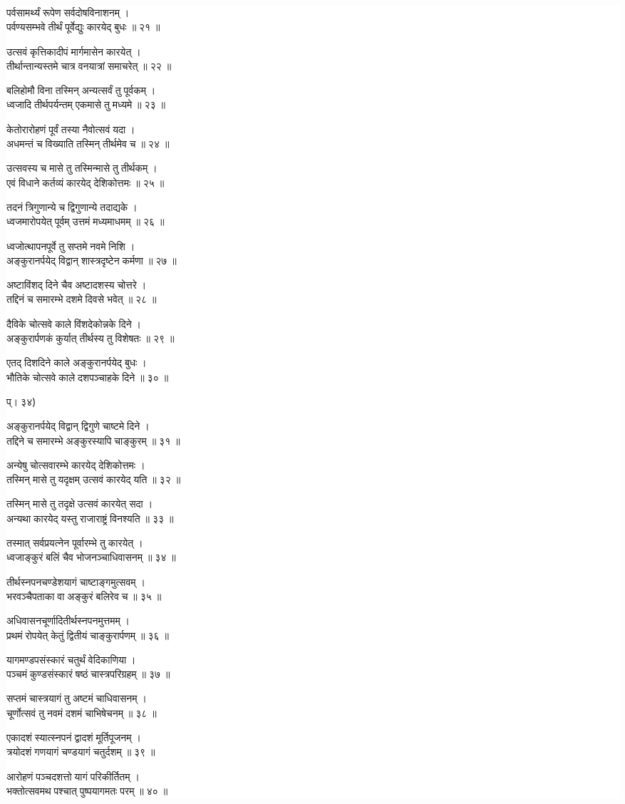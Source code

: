 पर्वसामर्थ्यं रूपेण सर्वदोषविनाशनम् ।  
पर्वण्यसम्भवे तीर्थं पूर्वेद्युः कारयेद् बुधः ॥ २१ ॥  
  
उत्सवं कृत्तिकादीपं मार्गमासेन कारयेत् ।  
तीर्थान्तान्यस्तमे चात्र वनयात्रां समाचरेत् ॥ २२ ॥  
  
बलिहोमौ विना तस्मिन् अन्यत्सर्वं तु पूर्वकम् ।  
ध्वजादि तीर्थपर्यन्तम् एकमासे तु मध्यमे ॥ २३ ॥  
  
केतोरारोहणं पूर्वं तस्या नैवोत्सवं यदा ।  
अधमन्तं च विख्याति तस्मिन् तीर्थमेव च ॥ २४ ॥  
  
उत्सवस्य च मासे तु तस्मिन्मासे तु तीर्थकम् ।  
एवं विधाने कर्तव्यं कारयेद् देशिकोत्तमः ॥ २५ ॥  
  
तदनं त्रिगुणान्ये च द्विगुणान्ये तदाद्यके ।  
ध्वजमारोपयेत् पूर्वम् उत्तमं मध्यमाधमम् ॥ २६ ॥  
  
ध्वजोत्थापनपूर्वे तु सप्तमे नवमे निशि ।  
अङ्कुरानर्पयेद् विद्वान् शास्त्रदृष्टेन कर्मणा ॥ २७ ॥  
  
अष्टाविंशद् दिने चैव अष्टादशस्य चोत्तरे ।  
तद्दिनं च समारम्भे दशमे दिवसे भवेत् ॥ २८ ॥  
  
दैविके चोत्सवे काले विंशदेकोन्नके दिने ।  
अङ्कुरार्पणकं कुर्यात् तीर्थस्य तु विशेषतः ॥ २९ ॥  
  
एतद् दिशदिने काले अङ्कुरानर्पयेद् बुधः ।  
भौतिके चोत्सवे काले दशपञ्चाहके दिने ॥ ३० ॥  
  
प्। ३४)  
  
अङ्कुरानर्पयेद् विद्वान् द्विगुणे चाष्टमे दिने ।  
तद्दिने च समारम्भे अङ्कुरस्यापि चाङ्कुरम् ॥ ३१ ॥  
  
अन्येषु चोत्सवारम्भे कारयेद् देशिकोत्तमः ।  
तस्मिन् मासे तु यदृक्षम् उत्सवं कारयेद् यति ॥ ३२ ॥  
  
तस्मिन् मासे तु तदृक्षे उत्सवं कारयेत् सदा ।  
अन्यथा कारयेद् यस्तु राजाराष्ट्रं विनश्यति ॥ ३३ ॥  
  
तस्मात् सर्वप्रयत्नेन पूर्वारम्भे तु कारयेत् ।  
ध्वजाङ्कुरं बलिं चैव भोजनञ्चाधिवासनम् ॥ ३४ ॥  
  
तीर्थस्नपनचण्डेशयागं चाष्टाङ्गमुत्सवम् ।  
भरवञ्चैपताका वा अङ्कुरं बलिरेव च ॥ ३५ ॥  
  
अधिवासनचूर्णादितीर्थस्नपनमुत्तमम् ।  
प्रथमं रोपयेत् केतुं द्वितीयं चाङ्कुरार्पणम् ॥ ३६ ॥  
  
यागमण्डपसंस्कारं चतुर्थं वेदिकाणिया ।  
पञ्चमं कुण्डसंस्कारं षष्ठं चास्त्रपरिग्रहम् ॥ ३७ ॥  
  
सप्तमं चास्त्रयागं तु अष्टमं चाधिवासनम् ।  
चूर्णोत्सवं तु नवमं दशमं चाभिषेचनम् ॥ ३८ ॥  
  
एकादशं स्यात्स्नपनं द्वादशं मूर्तिपूजनम् ।  
त्रयोदशं गणयागं चण्डयागं चतुर्दशम् ॥ ३९ ॥  
  
आरोहणं पञ्चदशत्तो यागं परिकीर्तितम् ।  
भक्तोत्सवमथ पश्चात् पुष्पयागमतः परम् ॥ ४० ॥  
  